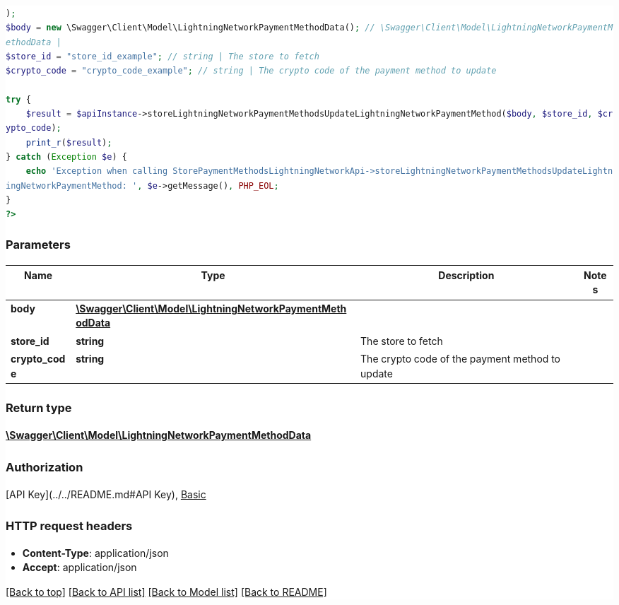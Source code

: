 ```php
);
$body = new \Swagger\Client\Model\LightningNetworkPaymentMethodData(); // \Swagger\Client\Model\LightningNetworkPaymentMethodData | 
$store_id = "store_id_example"; // string | The store to fetch
$crypto_code = "crypto_code_example"; // string | The crypto code of the payment method to update

try {
    $result = $apiInstance->storeLightningNetworkPaymentMethodsUpdateLightningNetworkPaymentMethod($body, $store_id, $crypto_code);
    print_r($result);
} catch (Exception $e) {
    echo 'Exception when calling StorePaymentMethodsLightningNetworkApi->storeLightningNetworkPaymentMethodsUpdateLightningNetworkPaymentMethod: ', $e->getMessage(), PHP_EOL;
}
?>
```

### Parameters

Name | Type | Description  | Notes
------------- | ------------- | ------------- | -------------
 **body** | [**\Swagger\Client\Model\LightningNetworkPaymentMethodData**](../Model/LightningNetworkPaymentMethodData.md)|  |
 **store_id** | **string**| The store to fetch |
 **crypto_code** | **string**| The crypto code of the payment method to update |

### Return type

[**\Swagger\Client\Model\LightningNetworkPaymentMethodData**](../Model/LightningNetworkPaymentMethodData.md)

### Authorization

[API Key](../../README.md#API Key), [Basic](../../README.md#Basic)

### HTTP request headers

 - **Content-Type**: application/json
 - **Accept**: application/json

[[Back to top]](#) [[Back to API list]](../../README.md#documentation-for-api-endpoints) [[Back to Model list]](../../README.md#documentation-for-models) [[Back to README]](../../README.md)


